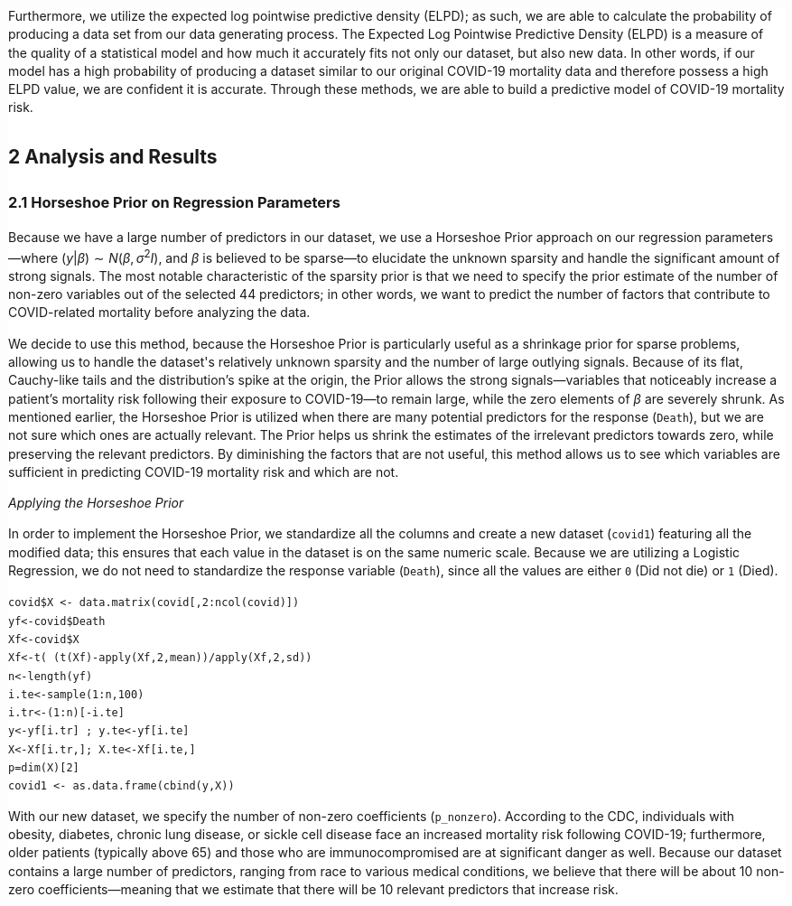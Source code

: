 Furthermore, we utilize the expected log pointwise predictive density (ELPD); as such, we are able to calculate the probability of producing a data set from our data generating process. The Expected Log Pointwise Predictive Density (ELPD) is a measure of the quality of a statistical model and how much it accurately fits not only our dataset, but also new data. In other words, if our model has a high probability of producing a dataset similar to our original COVID-19 mortality data and therefore possess a high ELPD value, we are confident it is accurate. Through these methods, we are able to build a predictive model of COVID-19 mortality risk. 

## 2 Analysis and Results

### 2.1 Horseshoe Prior on Regression Parameters

Because we have a large number of predictors in our dataset, we use a Horseshoe Prior approach on our regression parameters—where $(y | \beta) \sim N(\beta,\sigma^2 I)$, and $\beta$ is believed to be sparse—to elucidate the unknown sparsity and handle the significant amount of strong signals. The most notable characteristic of the sparsity prior is that we need to specify the prior estimate of the number of non-zero variables out of the selected 44 predictors; in other words, we want to predict the number of factors that contribute to COVID-related mortality before analyzing the data.

We decide to use this method, because the Horseshoe Prior is particularly useful as a shrinkage prior for sparse problems, allowing us to handle the dataset's relatively unknown sparsity and the number of large outlying signals. Because of its flat, Cauchy-like tails and the distribution’s spike at the origin, the Prior allows the strong signals—variables that noticeably increase a patient’s mortality risk following their exposure to COVID-19—to remain large, while the zero elements of $\beta$ are severely shrunk. As mentioned earlier, the Horseshoe Prior is utilized when there are many potential predictors for the response (`Death`), but we are not sure which ones are actually relevant. The Prior helps us shrink the estimates of the irrelevant predictors towards zero, while preserving the relevant predictors. By diminishing the factors that are not useful, this method allows us to see which variables are sufficient in predicting COVID-19 mortality risk and which are not. 

*Applying the Horseshoe Prior*

In order to implement the Horseshoe Prior, we standardize all the columns and create a new dataset (`covid1`) featuring all the modified data; this ensures that each value in the dataset is on the same numeric scale. Because we are utilizing a Logistic Regression, we do not need to standardize the response variable (`Death`), since all the values are either `0` (Did not die) or `1` (Died). 

```{r, echo = T, warning = F, fig.align='center', fig.width=12, fig.height=10, comment = NA, eval = T}
covid$X <- data.matrix(covid[,2:ncol(covid)])
yf<-covid$Death
Xf<-covid$X
Xf<-t( (t(Xf)-apply(Xf,2,mean))/apply(Xf,2,sd))
n<-length(yf)
i.te<-sample(1:n,100)
i.tr<-(1:n)[-i.te]
y<-yf[i.tr] ; y.te<-yf[i.te]
X<-Xf[i.tr,]; X.te<-Xf[i.te,]
p=dim(X)[2]
covid1 <- as.data.frame(cbind(y,X))
```

With our new dataset, we specify the number of non-zero coefficients (`p_nonzero`). According to the CDC, individuals with obesity, diabetes, chronic lung disease, or sickle cell disease face an increased mortality risk following COVID-19; furthermore, older patients (typically above 65) and those who are immunocompromised are at significant danger as well. Because our dataset contains a large number of predictors, ranging from race to various medical conditions, we believe that there will be about 10 non-zero coefficients—meaning that we estimate that there will be 10 relevant predictors that increase risk. 
